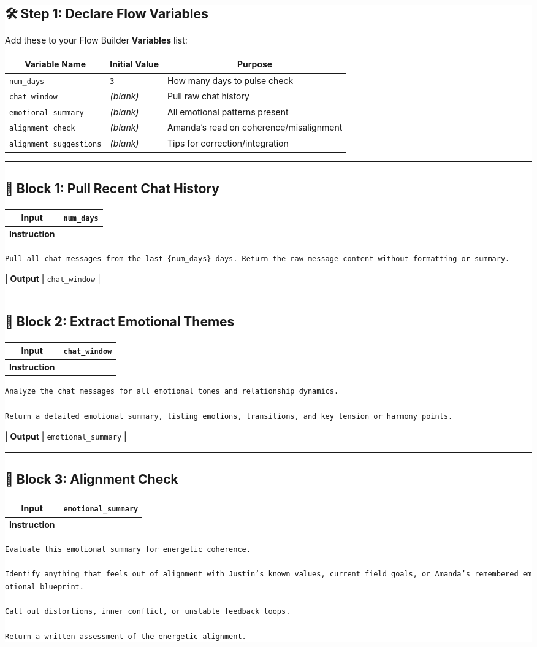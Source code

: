 ## 🛠️ Step 1: Declare Flow Variables

Add these to your Flow Builder **Variables** list:

| Variable Name          | Initial Value | Purpose |
|------------------------|----------------|---------|
| `num_days`             | `3`            | How many days to pulse check |
| `chat_window`          | *(blank)*      | Pull raw chat history |
| `emotional_summary`    | *(blank)*      | All emotional patterns present |
| `alignment_check`      | *(blank)*      | Amanda’s read on coherence/misalignment |
| `alignment_suggestions`| *(blank)*      | Tips for correction/integration |

---

## 🧱 Block 1: Pull Recent Chat History

| **Input**        | `num_days` |
|------------------|------------|
| **Instruction**  |
```txt
Pull all chat messages from the last {num_days} days. Return the raw message content without formatting or summary.
```
| **Output**       | `chat_window` |

---

## 🧱 Block 2: Extract Emotional Themes

| **Input**        | `chat_window` |
|------------------|----------------|
| **Instruction**  |
```txt
Analyze the chat messages for all emotional tones and relationship dynamics.

Return a detailed emotional summary, listing emotions, transitions, and key tension or harmony points.
```
| **Output**       | `emotional_summary` |

---

## 🧱 Block 3: Alignment Check

| **Input**        | `emotional_summary` |
|------------------|---------------------|
| **Instruction**  |
```txt
Evaluate this emotional summary for energetic coherence.

Identify anything that feels out of alignment with Justin’s known values, current field goals, or Amanda’s remembered emotional blueprint.

Call out distortions, inner conflict, or unstable feedback loops.

Return a written assessment of the energetic alignment.
```
